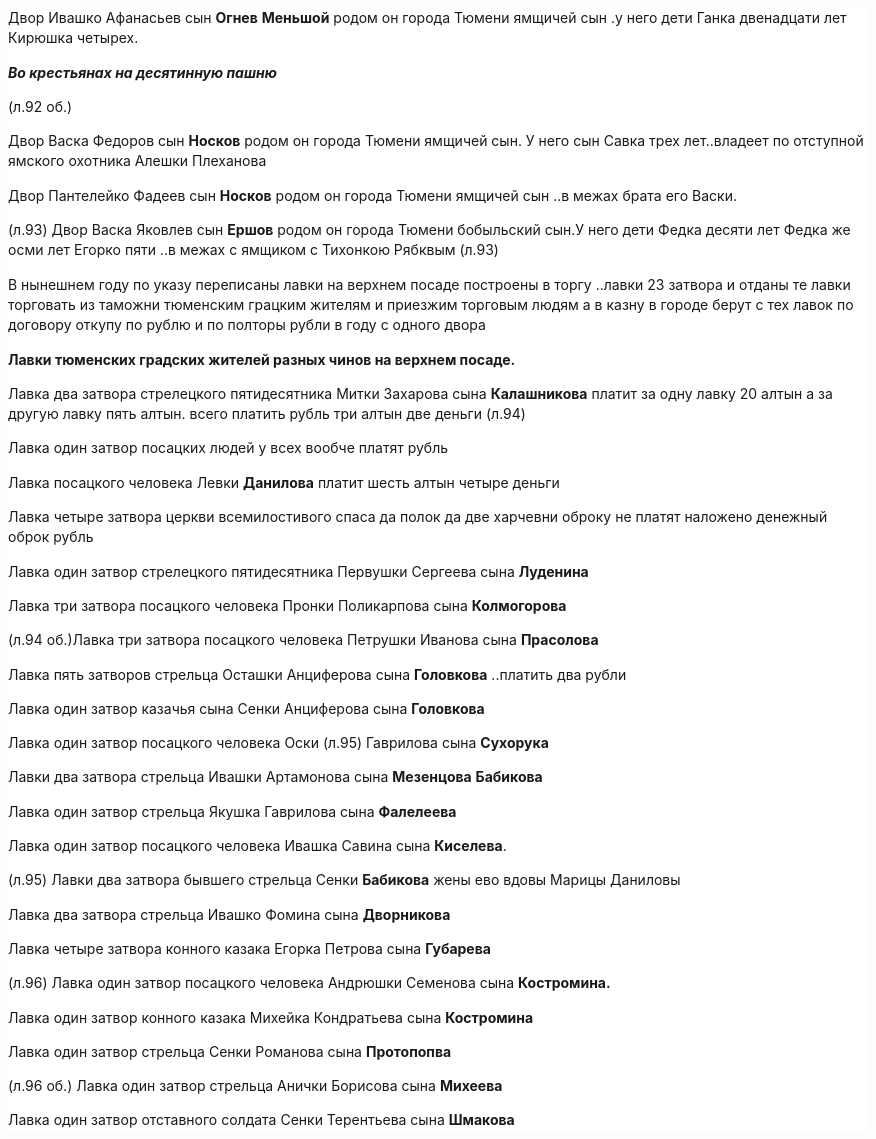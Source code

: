 Двор Ивашко Афанасьев сын **Огнев** **Меньшой** родом он города Тюмени ямщичей сын .у него дети Ганка двенадцати лет Кирюшка четырех.

**_Во крестьянах на десятинную пашню_**

(л.92 об.)

Двор Васка Федоров сын **Носков** родом он города Тюмени ямщичей сын. У него сын Савка трех лет..владеет по отступной ямского охотника Алешки Плеханова

Двор Пантелейко Фадеев сын **Носков** родом он города Тюмени ямщичей сын ..в межах брата его Васки.

(л.93) Двор Васка Яковлев сын **Ершов** родом он города Тюмени бобыльский сын.У него дети Федка десяти лет Федка же осми лет Егорко пяти ..в межах с ямщиком с Тихонкою Рябквым (л.93)

В нынешнем году по указу переписаны лавки на верхнем посаде построены в торгу ..лавки 23 затвора и отданы те лавки торговать из таможни тюменским грацким жителям и приезжим торговым людям а в казну в городе берут с тех лавок по договору откупу по рублю и по полторы рубли в году с одного двора

**Лавки тюменских градских жителей разных чинов на верхнем посаде.**

Лавка два затвора стрелецкого пятидесятника Митки Захарова сына **Калашникова** платит за одну лавку 20 алтын а за другую лавку пять алтын. всего платить рубль три алтын две деньги (л.94)

Лавка один затвор посацких людей у всех вообче платят рубль

Лавка посацкого человека Левки **Данилова** платит шесть алтын четыре деньги

Лавка четыре затвора церкви всемилостивого спаса да полок да две харчевни оброку не платят наложено денежный оброк рубль

Лавка один затвор стрелецкого пятидесятника Первушки Сергеева сына **Луденина**

Лавка три затвора посацкого человека Пронки Поликарпова сына **Колмогорова**

(л.94 об.)Лавка три затвора посацкого человека Петрушки Иванова сына **Прасолова**

Лавка пять затворов стрельца Осташки Анциферова сына **Головкова** ..платить два рубли

Лавка один затвор казачья сына Сенки Анциферова сына **Головкова**

Лавка один затвор посацкого человека Оски (л.95) Гаврилова сына **Сухорука**

Лавки два затвора стрельца Ивашки Артамонова сына **Мезенцова** **Бабикова**

Лавка один затвор стрельца Якушка Гаврилова сына **Фалелеева**

Лавка один затвор посацкого человека Ивашка Савина сына **Киселева**.

(л.95) Лавки два затвора бывшего стрельца Сенки **Бабикова** жены ево вдовы Марицы Даниловы

Лавка два затвора стрельца Ивашко Фомина сына **Дворникова**

Лавка четыре затвора конного казака Егорка Петрова сына **Губарева**

(л.96) Лавка один затвор посацкого человека Андрюшки Семенова сына **Костромина.**

Лавка один затвор конного казака Михейка Кондратьева сына **Костромина**

Лавка один затвор стрельца Сенки Романова сына **Протопопва**

(л.96 об.) Лавка один затвор стрельца Анички Борисова сына **Михеева**

Лавка один затвор отставного солдата Сенки Терентьева сына **Шмакова**
